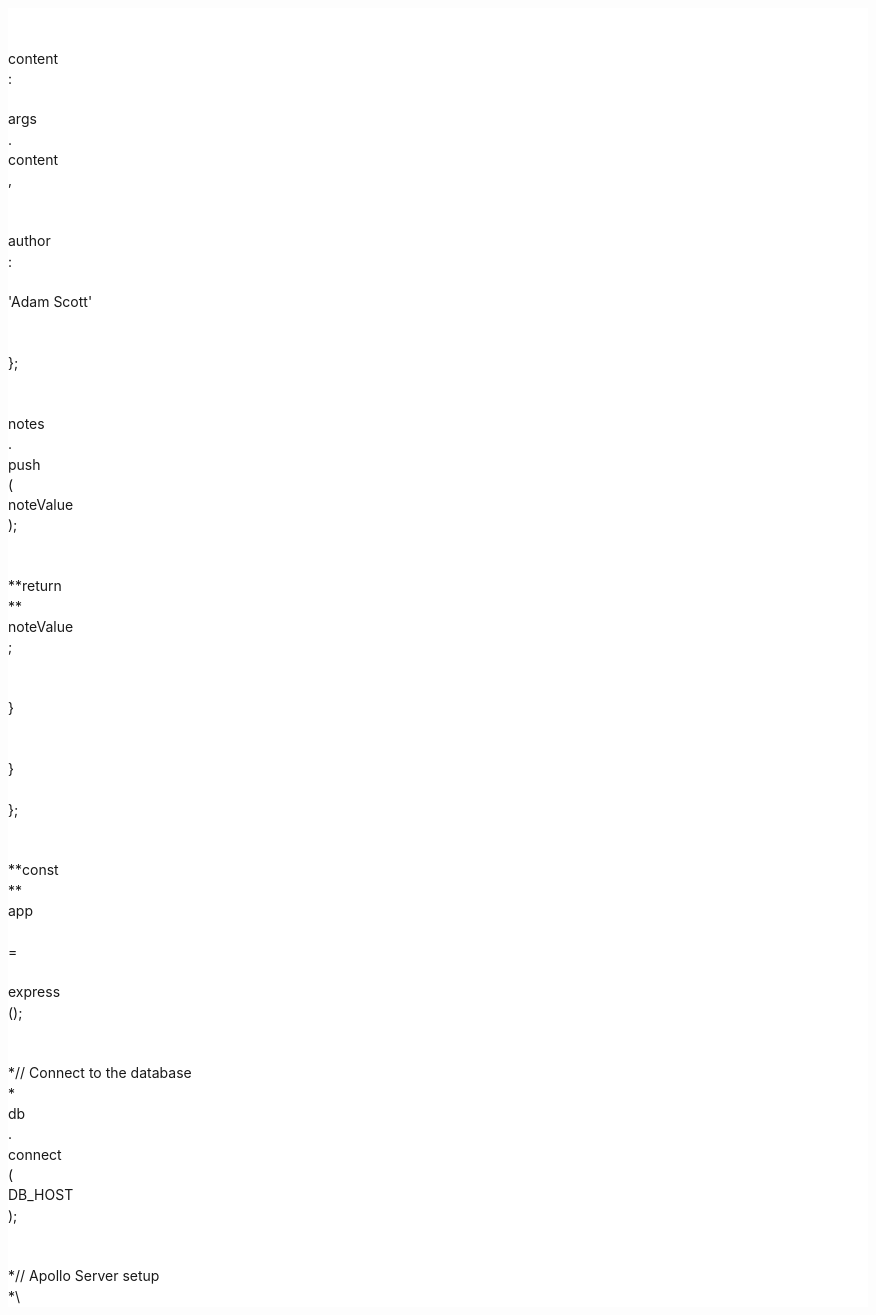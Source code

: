 \
\
content\
:\
\
args\
.\
content\
,\
\
\
author\
:\
\
\'Adam Scott\'\
\
\
};\
\
\
notes\
.\
push\
(\
noteValue\
);\
\
\
**return\
**\
noteValue\
;\
\
\
}\
\
\
}\
\
};\
\
\
**const\
**\
app\
\
=\
\
express\
();\
\
\
*// Connect to the database\
*\
db\
.\
connect\
(\
DB_HOST\
);\
\
\
*// Apollo Server setup\
*\